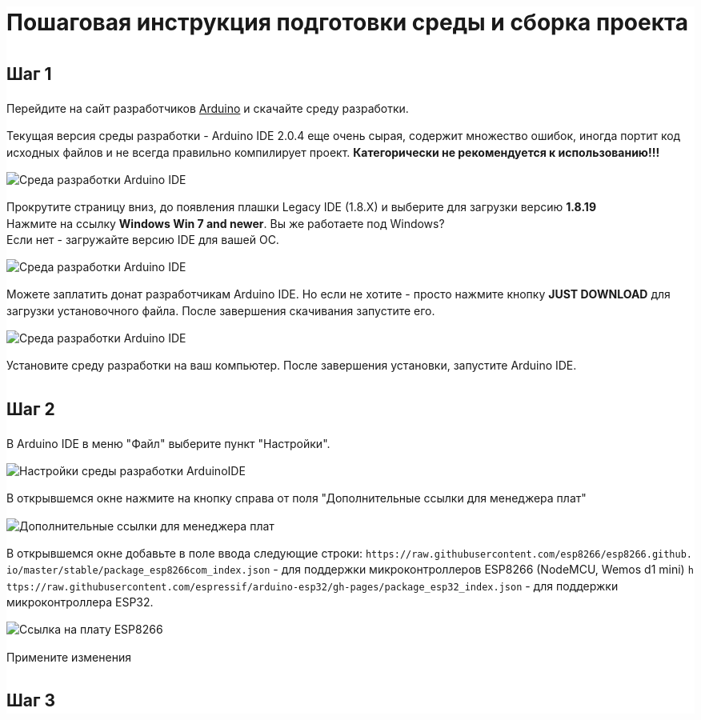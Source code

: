 # Пошаговая инструкция подготовки среды и сборка проекта

## Шаг 1

Перейдите на сайт разработчиков [Arduino](https://www.arduino.cc/en/Main/Software) и скачайте среду разработки.

Текущая версия среды разработки - Arduino IDE 2.0.4 еще очень сырая, содержит множество ошибок, иногда портит код 
исходных файлов и не всегда правильно компилирует проект. **Категорически не рекомендуется к использованию!!!**  

![Среда разработки Arduino IDE](https://github.com/vvip-68/LedPanelWiFi/blob/main/wiki/Arduino/Step_01.png)

Прокрутите страницу вниз, до появления плашки Legacy IDE (1.8.X) и выберите для загрузки версию **1.8.19**  
Нажмите на ссылку **Windows Win 7 and newer**. Вы же работаете под Windows?  
Если нет - загружайте версию IDE для вашей ОС.

![Среда разработки Arduino IDE](https://github.com/vvip-68/LedPanelWiFi/blob/main/wiki/Arduino/Step_01_0.png)

Можете заплатить донат разработчикам Arduino IDE. Но если не хотите - просто нажмите кнопку **JUST DOWNLOAD**
для загрузки установочного файла. После завершения скачивания запустите его.

![Среда разработки Arduino IDE](https://github.com/vvip-68/LedPanelWiFi/blob/main/wiki/Arduino/Step_01_1.png)

Установите среду разработки на ваш компьютер. После завершения установки, запустите Arduino IDE.

## Шаг 2

В Arduino IDE в меню "Файл" выберите пункт "Настройки".

![Настройки среды разработки ArduinoIDE](https://github.com/vvip-68/LedPanelWiFi/blob/main/wiki/Arduino/Step_02_1.png)

В открывшемся окне нажмите на кнопку справа от поля "Дополнительные ссылки для менеджера плат"

![Дополнительные ссылки для менеджера плат](https://github.com/vvip-68/LedPanelWiFi/blob/main/wiki/Arduino/Step_02_2.png)

В открывшемся окне добавьте в поле ввода следующие строки:
`https://raw.githubusercontent.com/esp8266/esp8266.github.io/master/stable/package_esp8266com_index.json` - для поддержки микроконтроллеров ESP8266 (NodeMCU, Wemos d1 mini)
`https://raw.githubusercontent.com/espressif/arduino-esp32/gh-pages/package_esp32_index.json` - для поддержки микроконтроллера ESP32.

![Ссылка на плату ESP8266](https://github.com/vvip-68/LedPanelWiFi/blob/main/wiki/Arduino/Step_02_3.png)

Примените изменения

## Шаг 3
